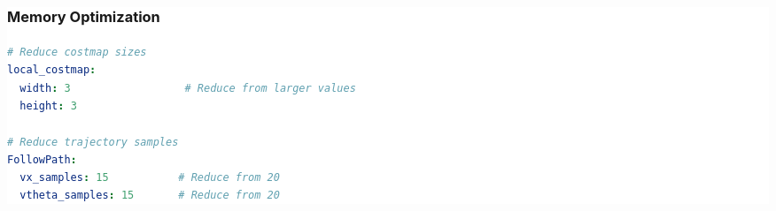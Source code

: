 ### Memory Optimization
```yaml
# Reduce costmap sizes
local_costmap:
  width: 3                  # Reduce from larger values
  height: 3
  
# Reduce trajectory samples
FollowPath:
  vx_samples: 15           # Reduce from 20
  vtheta_samples: 15       # Reduce from 20
```
